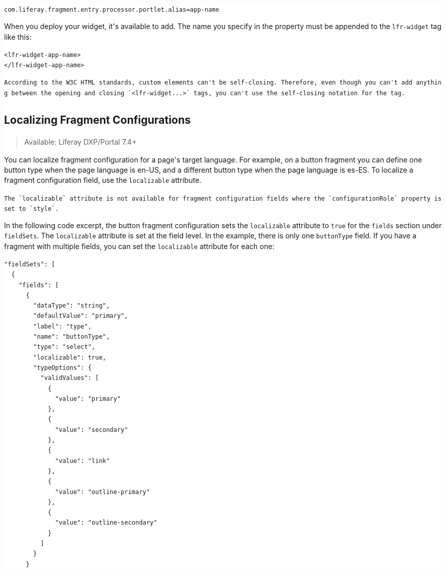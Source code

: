 ```properties
com.liferay.fragment.entry.processor.portlet.alias=app-name
```

When you deploy your widget, it's available to add. The name you specify in the property must be appended to the `lfr-widget` tag like this:

```markup
<lfr-widget-app-name>
</lfr-widget-app-name>
```

```{note}
According to the W3C HTML standards, custom elements can't be self-closing. Therefore, even though you can't add anything between the opening and closing `<lfr-widget...>` tags, you can't use the self-closing notation for the tag.
```

## Localizing Fragment Configurations

> Available: Liferay DXP/Portal 7.4+

You can localize fragment configuration for a page's target language. For example, on a button fragment you can define one button type when the page language is en-US, and a different button type when the page language is es-ES. To localize a fragment configuration field, use the `localizable` attribute.

```{note}
The `localizable` attribute is not available for fragment configuration fields where the `configurationRole` property is set to `style`.
```

In the following code excerpt, the button fragment configuration sets the `localizable` attribute to `true` for the `fields` section under `fieldSets`. The `localizable` attribute is set at the field level. In the example, there is only one `buttonType` field. If you have a fragment with multiple fields, you can set the `localizable` attribute for each one:

```markup
"fieldSets": [
  {
    "fields": [
      {
        "dataType": "string",
        "defaultValue": "primary",
        "label": "type",
        "name": "buttonType",
        "type": "select",
        "localizable": true,
        "typeOptions": {
          "validValues": [
            {
              "value": "primary"
            },
            {
              "value": "secondary"
            },
            {
              "value": "link"
            },
            {
              "value": "outline-primary"
            },
            {
              "value": "outline-secondary"
            }
          ]
        }
      }
```